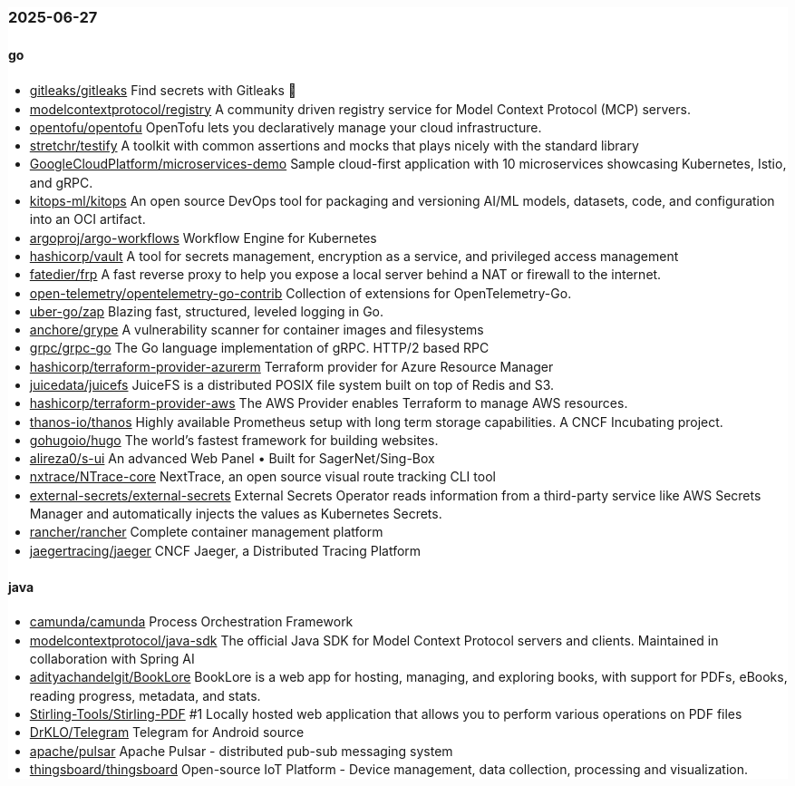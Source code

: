 ### 2025-06-27

#### go
* [gitleaks/gitleaks](https://github.com/gitleaks/gitleaks) Find secrets with Gitleaks 🔑
* [modelcontextprotocol/registry](https://github.com/modelcontextprotocol/registry) A community driven registry service for Model Context Protocol (MCP) servers.
* [opentofu/opentofu](https://github.com/opentofu/opentofu) OpenTofu lets you declaratively manage your cloud infrastructure.
* [stretchr/testify](https://github.com/stretchr/testify) A toolkit with common assertions and mocks that plays nicely with the standard library
* [GoogleCloudPlatform/microservices-demo](https://github.com/GoogleCloudPlatform/microservices-demo) Sample cloud-first application with 10 microservices showcasing Kubernetes, Istio, and gRPC.
* [kitops-ml/kitops](https://github.com/kitops-ml/kitops) An open source DevOps tool for packaging and versioning AI/ML models, datasets, code, and configuration into an OCI artifact.
* [argoproj/argo-workflows](https://github.com/argoproj/argo-workflows) Workflow Engine for Kubernetes
* [hashicorp/vault](https://github.com/hashicorp/vault) A tool for secrets management, encryption as a service, and privileged access management
* [fatedier/frp](https://github.com/fatedier/frp) A fast reverse proxy to help you expose a local server behind a NAT or firewall to the internet.
* [open-telemetry/opentelemetry-go-contrib](https://github.com/open-telemetry/opentelemetry-go-contrib) Collection of extensions for OpenTelemetry-Go.
* [uber-go/zap](https://github.com/uber-go/zap) Blazing fast, structured, leveled logging in Go.
* [anchore/grype](https://github.com/anchore/grype) A vulnerability scanner for container images and filesystems
* [grpc/grpc-go](https://github.com/grpc/grpc-go) The Go language implementation of gRPC. HTTP/2 based RPC
* [hashicorp/terraform-provider-azurerm](https://github.com/hashicorp/terraform-provider-azurerm) Terraform provider for Azure Resource Manager
* [juicedata/juicefs](https://github.com/juicedata/juicefs) JuiceFS is a distributed POSIX file system built on top of Redis and S3.
* [hashicorp/terraform-provider-aws](https://github.com/hashicorp/terraform-provider-aws) The AWS Provider enables Terraform to manage AWS resources.
* [thanos-io/thanos](https://github.com/thanos-io/thanos) Highly available Prometheus setup with long term storage capabilities. A CNCF Incubating project.
* [gohugoio/hugo](https://github.com/gohugoio/hugo) The world’s fastest framework for building websites.
* [alireza0/s-ui](https://github.com/alireza0/s-ui) An advanced Web Panel • Built for SagerNet/Sing-Box
* [nxtrace/NTrace-core](https://github.com/nxtrace/NTrace-core) NextTrace, an open source visual route tracking CLI tool
* [external-secrets/external-secrets](https://github.com/external-secrets/external-secrets) External Secrets Operator reads information from a third-party service like AWS Secrets Manager and automatically injects the values as Kubernetes Secrets.
* [rancher/rancher](https://github.com/rancher/rancher) Complete container management platform
* [jaegertracing/jaeger](https://github.com/jaegertracing/jaeger) CNCF Jaeger, a Distributed Tracing Platform

#### java
* [camunda/camunda](https://github.com/camunda/camunda) Process Orchestration Framework
* [modelcontextprotocol/java-sdk](https://github.com/modelcontextprotocol/java-sdk) The official Java SDK for Model Context Protocol servers and clients. Maintained in collaboration with Spring AI
* [adityachandelgit/BookLore](https://github.com/adityachandelgit/BookLore) BookLore is a web app for hosting, managing, and exploring books, with support for PDFs, eBooks, reading progress, metadata, and stats.
* [Stirling-Tools/Stirling-PDF](https://github.com/Stirling-Tools/Stirling-PDF) #1 Locally hosted web application that allows you to perform various operations on PDF files
* [DrKLO/Telegram](https://github.com/DrKLO/Telegram) Telegram for Android source
* [apache/pulsar](https://github.com/apache/pulsar) Apache Pulsar - distributed pub-sub messaging system
* [thingsboard/thingsboard](https://github.com/thingsboard/thingsboard) Open-source IoT Platform - Device management, data collection, processing and visualization.